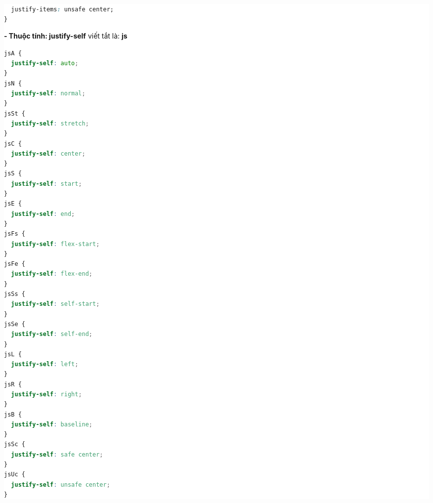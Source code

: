 ```css
  justify-items: unsafe center;
}
```

**- Thuộc tính: justify-self** viết tắt là: **js**

```css
jsA {
  justify-self: auto;
}
jsN {
  justify-self: normal;
}
jsSt {
  justify-self: stretch;
}
jsC {
  justify-self: center;
}
jsS {
  justify-self: start;
}
jsE {
  justify-self: end;
}
jsFs {
  justify-self: flex-start;
}
jsFe {
  justify-self: flex-end;
}
jsSs {
  justify-self: self-start;
}
jsSe {
  justify-self: self-end;
}
jsL {
  justify-self: left;
}
jsR {
  justify-self: right;
}
jsB {
  justify-self: baseline;
}
jsSc {
  justify-self: safe center;
}
jsUc {
  justify-self: unsafe center;
}
```
